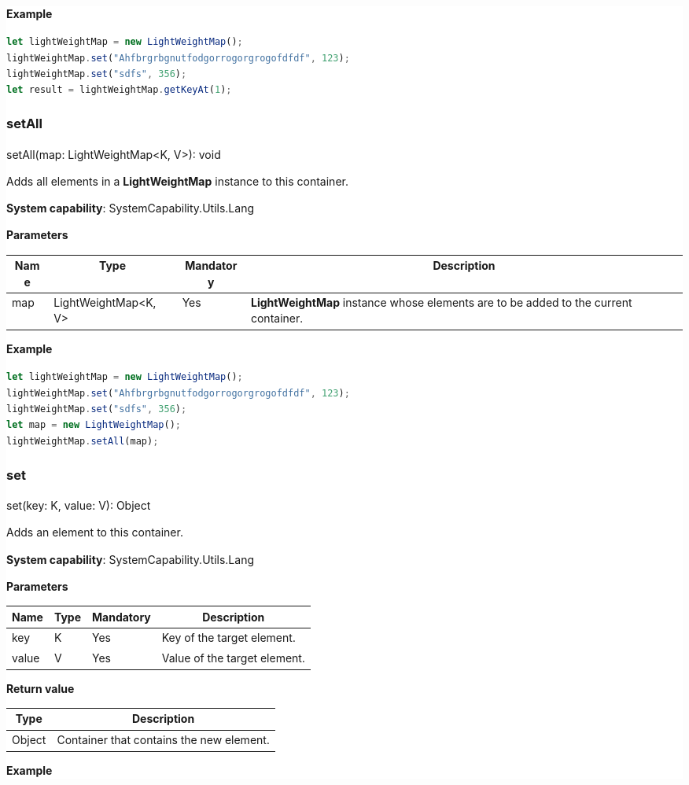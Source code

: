 **Example**

```ts
let lightWeightMap = new LightWeightMap();
lightWeightMap.set("Ahfbrgrbgnutfodgorrogorgrogofdfdf", 123);
lightWeightMap.set("sdfs", 356);
let result = lightWeightMap.getKeyAt(1);
```


### setAll

setAll(map: LightWeightMap<K, V>): void

Adds all elements in a **LightWeightMap** instance to this container.

**System capability**: SystemCapability.Utils.Lang

**Parameters**

| Name| Type| Mandatory| Description|
| -------- | -------- | -------- | -------- |
| map | LightWeightMap<K, V> | Yes| **LightWeightMap** instance whose elements are to be added to the current container.|

**Example**

```ts
let lightWeightMap = new LightWeightMap();
lightWeightMap.set("Ahfbrgrbgnutfodgorrogorgrogofdfdf", 123);
lightWeightMap.set("sdfs", 356);
let map = new LightWeightMap();
lightWeightMap.setAll(map);
```


### set
set(key: K, value: V): Object

Adds an element to this container.

**System capability**: SystemCapability.Utils.Lang

**Parameters**

| Name| Type| Mandatory| Description|
| -------- | -------- | -------- | -------- |
| key | K | Yes| Key of the target element.|
| value | V | Yes| Value of the target element.|

**Return value**

| Type| Description|
| -------- | -------- |
| Object | Container that contains the new element.|

**Example**
